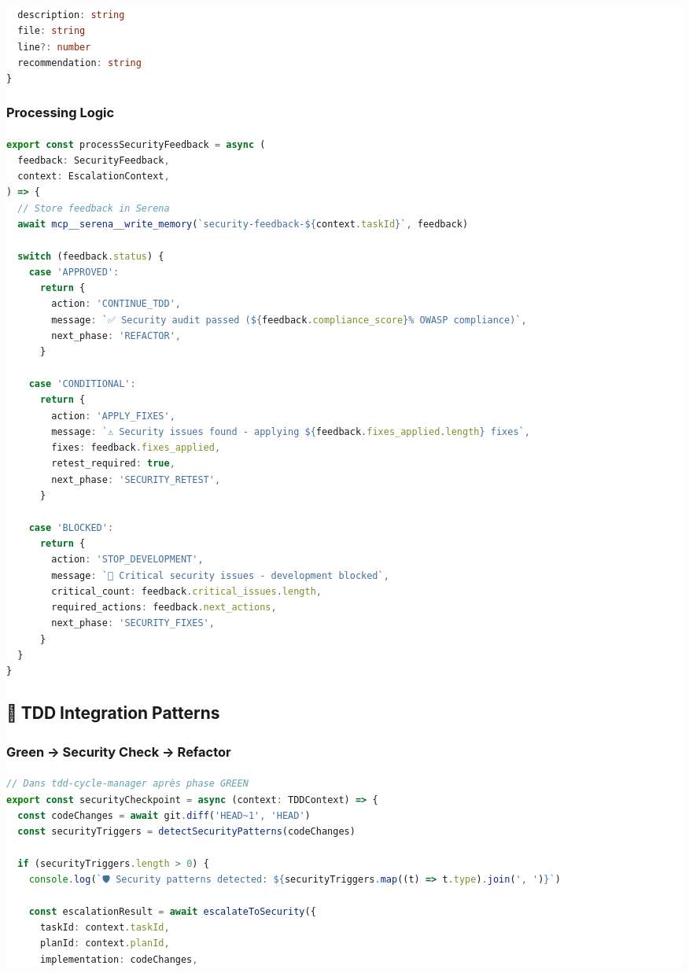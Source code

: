 ```typescript
  description: string
  file: string
  line?: number
  recommendation: string
}
```

### Processing Logic

```typescript
export const processSecurityFeedback = async (
  feedback: SecurityFeedback,
  context: EscalationContext,
) => {
  // Store feedback in Serena
  await mcp__serena__write_memory(`security-feedback-${context.taskId}`, feedback)

  switch (feedback.status) {
    case 'APPROVED':
      return {
        action: 'CONTINUE_TDD',
        message: `✅ Security audit passed (${feedback.compliance_score}% OWASP compliance)`,
        next_phase: 'REFACTOR',
      }

    case 'CONDITIONAL':
      return {
        action: 'APPLY_FIXES',
        message: `⚠️ Security issues found - applying ${feedback.fixes_applied.length} fixes`,
        fixes: feedback.fixes_applied,
        retest_required: true,
        next_phase: 'SECURITY_RETEST',
      }

    case 'BLOCKED':
      return {
        action: 'STOP_DEVELOPMENT',
        message: `🚨 Critical security issues - development blocked`,
        critical_count: feedback.critical_issues.length,
        required_actions: feedback.next_actions,
        next_phase: 'SECURITY_FIXES',
      }
  }
}
```

## 🎯 TDD Integration Patterns

### Green → Security Check → Refactor

```typescript
// Dans tdd-cycle-manager après phase GREEN
export const securityCheckpoint = async (context: TDDContext) => {
  const codeChanges = await git.diff('HEAD~1', 'HEAD')
  const securityTriggers = detectSecurityPatterns(codeChanges)

  if (securityTriggers.length > 0) {
    console.log(`🛡️ Security patterns detected: ${securityTriggers.map((t) => t.type).join(', ')}`)

    const escalationResult = await escalateToSecurity({
      taskId: context.taskId,
      planId: context.planId,
      implementation: codeChanges,
```